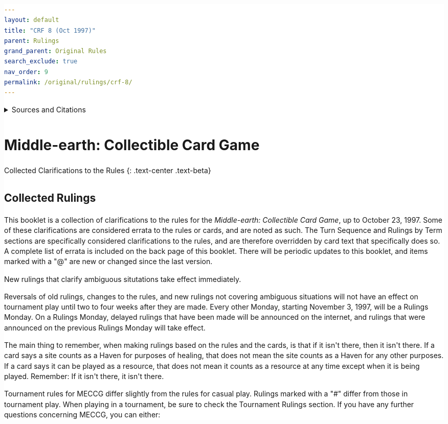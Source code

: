 ```yaml
---
layout: default
title: "CRF 8 (Oct 1997)"
parent: Rulings
grand_parent: Original Rules
search_exclude: true
nav_order: 9
permalink: /original/rulings/crf-8/
---
```


<details><summary>Sources and Citations</summary></details>

# Middle-earth: Collectible Card Game

Collected Clarifications to the Rules
{: .text-center .text-beta}

## Collected Rulings

This booklet is a collection of clarifications to the rules for the
_Middle-earth: Collectible Card Game_, up to October 23, 1997. Some of these
clarifications are considered errata to the rules or cards, and are noted
as such. The Turn Sequence and Rulings by Term sections are specifically
considered clarifications to the rules, and are therefore overridden by
card text that specifically does so. A complete list of errata is included
on the back page of this booklet. There will be periodic updates to this
booklet, and items marked with a "@" are new or changed since the last
version.

New rulings that clarify ambiguous situtations take effect immediately.

Reversals of old rulings, changes to the rules, and new rulings not
covering ambiguous situations will not have an effect on tournament play
until two to four weeks after they are made. Every other Monday, starting
November 3, 1997, will be a Rulings Monday. On a Rulings Monday, delayed
rulings that have been made will be announced on the internet, and rulings
that were announced on the previous Rulings Monday will take effect.

The main thing to remember, when making rulings based on the rules and
the cards, is that if it isn't there, then it isn't there. If a card says
a site counts as a Haven for purposes of healing, that does not mean the
site counts as a Haven for any other purposes. If a card says it can be
played as a resource, that does not mean it counts as a resource at any
time except when it is being played. Remember: If it isn't there, it isn't
there.

Tournament rules for MECCG differ slightly from the rules for casual
play. Rulings marked with a "\#" differ from those in tournament play. When
playing in a tournament, be sure to check the Tournament Rulings section.
If you have any further questions concerning MECCG, you can either:
